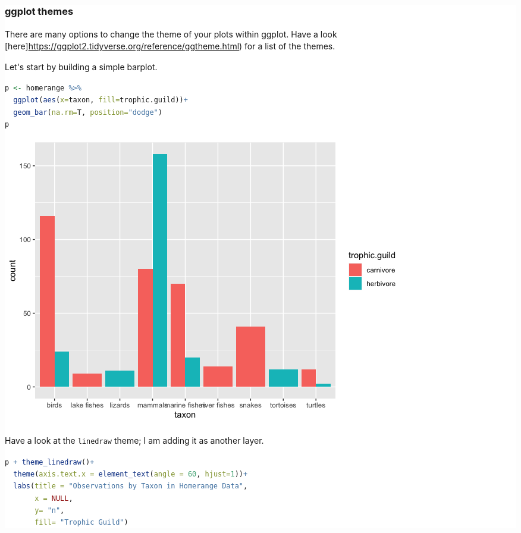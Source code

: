 ### ggplot themes
There are many options to change the theme of your plots within ggplot. Have a look [here]https://ggplot2.tidyverse.org/reference/ggtheme.html) for a list of the themes.  

Let's start by building a simple barplot.  

```r
p <- homerange %>% 
  ggplot(aes(x=taxon, fill=trophic.guild))+
  geom_bar(na.rm=T, position="dodge")
p
```

![](midterm2_master_notes_files/figure-html/unnamed-chunk-152-1.png)

Have a look at the `linedraw` theme; I am adding it as another layer.

```r
p + theme_linedraw()+
  theme(axis.text.x = element_text(angle = 60, hjust=1))+
  labs(title = "Observations by Taxon in Homerange Data",
       x = NULL,
       y= "n",
       fill= "Trophic Guild")
```
